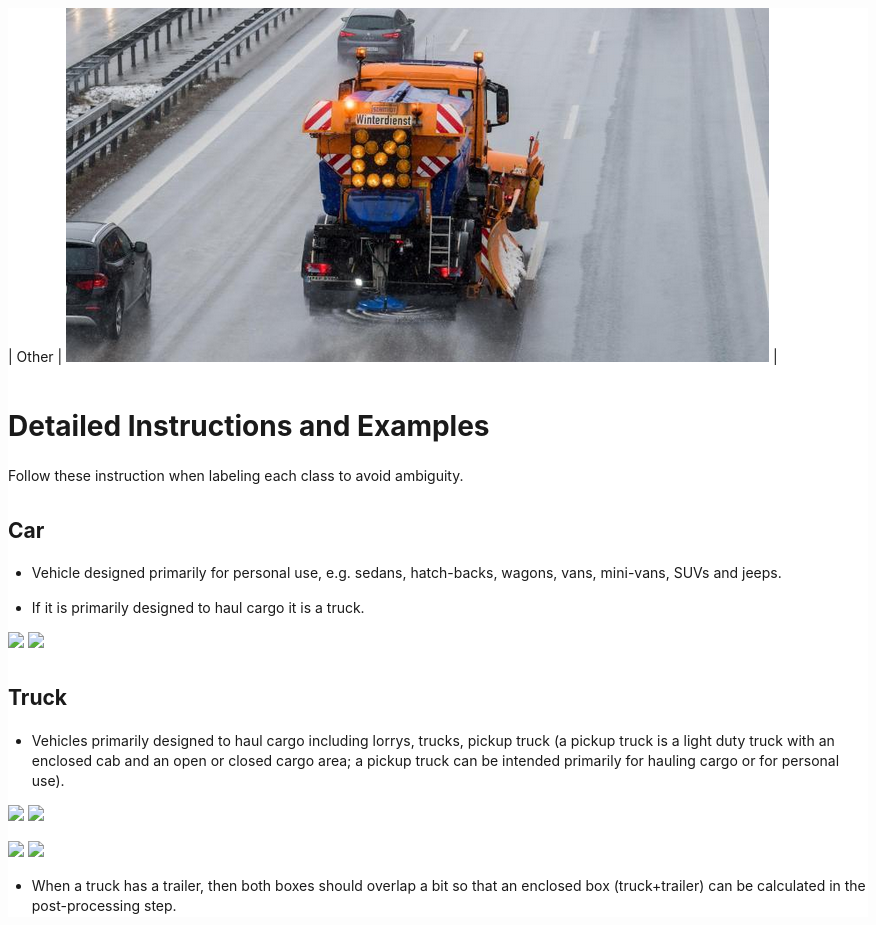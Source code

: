 | Other | ![SPECIAL_VEHICLE_OTHER](./assets/annotation_classes/special_vehicle_other.png) |


 # Detailed Instructions and Examples

Follow these instruction when labeling each class to avoid ambiguity.


## Car
+ Vehicle designed primarily for personal use, e.g. sedans, hatch-backs, wagons, vans, mini-vans, SUVs and jeeps.

+ If it is primarily designed to haul cargo it is a truck.

![](https://www.nuscenes.org/public/images/taxonomy_imgs/personal_vehicle_2.jpg)
![](https://www.nuscenes.org/public/images/taxonomy_imgs/personal_vehicle_4.jpg)

## Truck
+ Vehicles primarily designed to haul cargo including lorrys, trucks, pickup truck (a pickup truck is a light duty truck with an enclosed cab and an open or closed cargo area; a pickup truck can be intended primarily for hauling cargo or for personal use).

![](https://www.nuscenes.org/public/images/taxonomy_imgs/front_of_semi_truck_2.png)
![](https://www.nuscenes.org/public/images/taxonomy_imgs/front_of_semi_truck_3.png)


![](https://www.nuscenes.org/public/images/taxonomy_imgs/front_of_semi_truck_7.png)
![](https://www.nuscenes.org/public/images/taxonomy_imgs/front_of_semi_truck_8.png)

+ When a truck has a trailer, then both boxes should overlap a bit so that an enclosed box (truck+trailer) can be calculated in the post-processing step.
